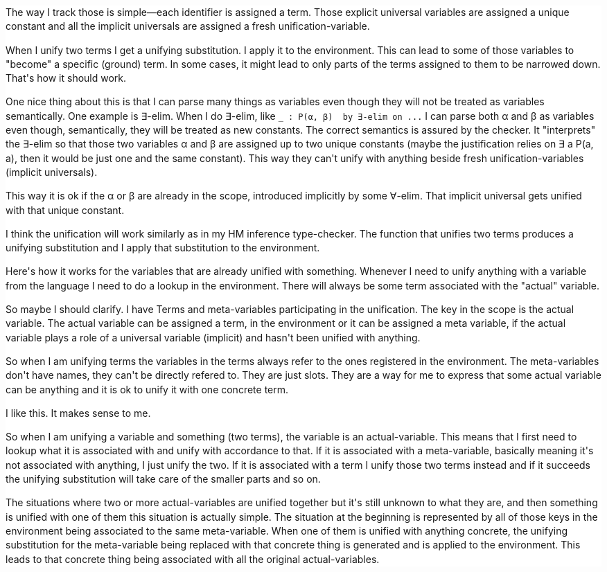The way I track those is simple—each identifier is assigned a term.
Those explicit universal variables are assigned a unique constant and all the implicit universals are assigned a fresh unification-variable.

When I unify two terms I get a unifying substitution. I apply it to the environment.
This can lead to some of those variables to "become" a specific (ground) term.
In some cases, it might lead to only parts of the terms assigned to them to be narrowed down.
That's how it should work.


One nice thing about this is that I can parse many things as variables even though they will not be treated as variables semantically.
One example is ∃-elim. When I do ∃-elim, like `_ : P(α, β)  by ∃-elim on ...` I can parse both α and β as variables even though, semantically, they will be treated as new constants.
The correct semantics is assured by the checker. It "interprets" the ∃-elim so that those two variables α and β are assigned up to two unique constants (maybe the justification relies on ∃ a P(a, a), then it would be just one and the same constant). This way they can't unify with anything beside fresh unification-variables (implicit universals).

This way it is ok if the α or β are already in the scope, introduced implicitly by some ∀-elim. That implicit universal gets unified with that unique constant.



I think the unification will work similarly as in my HM inference type-checker.
The function that unifies two terms produces a unifying substitution and I apply that substitution to the environment.

Here's how it works for the variables that are already unified with something.
Whenever I need to unify anything with a variable from the language I need to do a lookup in the environment. There will always be some term associated with the "actual" variable.

So maybe I should clarify. I have Terms and meta-variables participating in the unification.
The key in the scope is the actual variable. The actual variable can be assigned a term, in the environment or it can be assigned a meta variable, if the actual variable plays a role of a universal variable (implicit) and hasn't been unified with anything.

So when I am unifying terms the variables in the terms always refer to the ones registered in the environment. The meta-variables don't have names, they can't be directly refered to. They are just slots. They are a way for me to express that some actual variable can be anything and it is ok to unify it with one concrete term.

I like this. It makes sense to me.

So when I am unifying a variable and something (two terms), the variable is an actual-variable. This means that I first need to lookup what it is associated with and unify with accordance to that.
If it is associated with a meta-variable, basically meaning it's not associated with anything, I just unify the two.
If it is associated with a term I unify those two terms instead and if it succeeds the unifying substitution will take care of the smaller parts and so on.

The situations where two or more actual-variables are unified together but it's still unknown to what they are, and then something is unified with one of them this situation is actually simple. The situation at the beginning is represented by all of those keys in the environment being associated to the same meta-variable. When one of them is unified with anything concrete, the unifying substitution for the meta-variable being replaced with that concrete thing is generated and is applied to the environment. This leads to that concrete thing being associated with all the original actual-variables.
